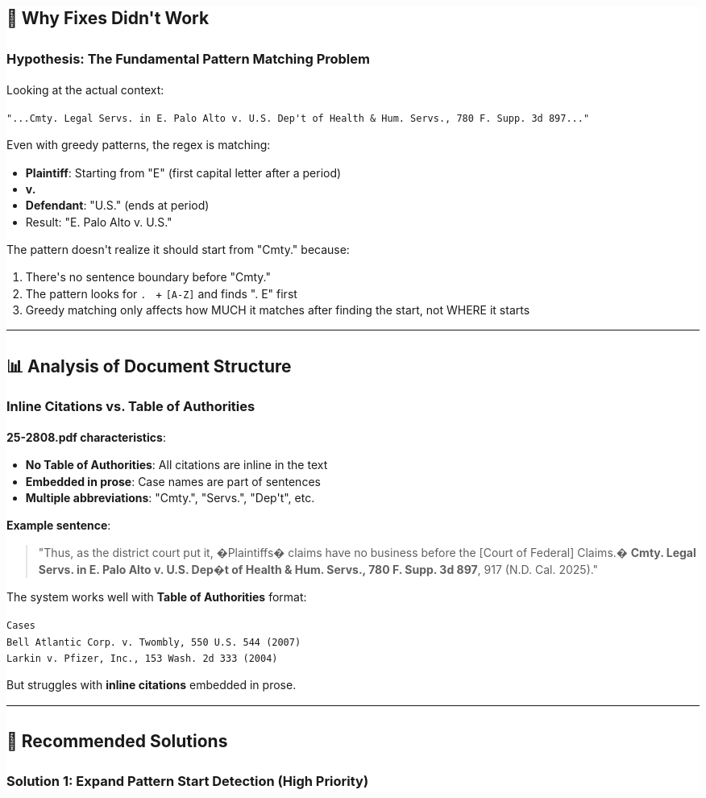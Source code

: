 
## 🧐 Why Fixes Didn't Work

### Hypothesis: The Fundamental Pattern Matching Problem

Looking at the actual context:
```
"...Cmty. Legal Servs. in E. Palo Alto v. U.S. Dep't of Health & Hum. Servs., 780 F. Supp. 3d 897..."
```

Even with greedy patterns, the regex is matching:
- **Plaintiff**: Starting from "E" (first capital letter after a period)
- **v.**
- **Defendant**: "U.S." (ends at period)
- Result: "E. Palo Alto v. U.S."

The pattern doesn't realize it should start from "Cmty." because:
1. There's no sentence boundary before "Cmty."
2. The pattern looks for `. ` + `[A-Z]` and finds ". E" first
3. Greedy matching only affects how MUCH it matches after finding the start, not WHERE it starts

---

## 📊 Analysis of Document Structure

### Inline Citations vs. Table of Authorities

**25-2808.pdf characteristics**:
- **No Table of Authorities**: All citations are inline in the text
- **Embedded in prose**: Case names are part of sentences
- **Multiple abbreviations**: "Cmty.", "Servs.", "Dep't", etc.

**Example sentence**:
> "Thus, as the district court put it, �Plaintiffs� claims have no business before the [Court of Federal] Claims.� **Cmty. Legal Servs. in E. Palo Alto v. U.S. Dep�t of Health & Hum. Servs., 780 F. Supp. 3d 897**, 917 (N.D. Cal. 2025)."

The system works well with **Table of Authorities** format:
```
Cases
Bell Atlantic Corp. v. Twombly, 550 U.S. 544 (2007)
Larkin v. Pfizer, Inc., 153 Wash. 2d 333 (2004)
```

But struggles with **inline citations** embedded in prose.

---

## 🎯 Recommended Solutions

### Solution 1: Expand Pattern Start Detection (High Priority)
